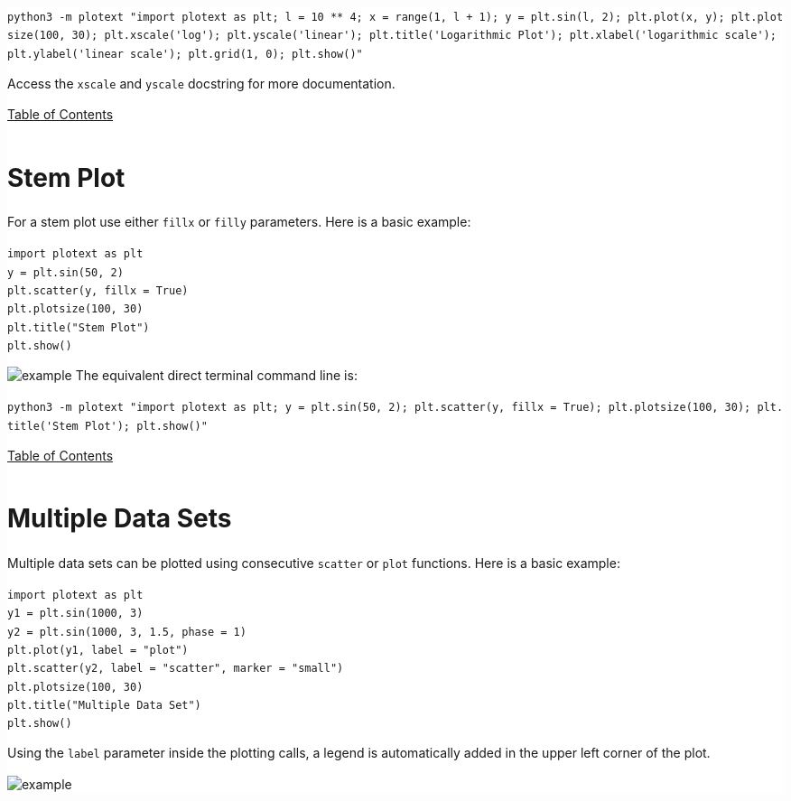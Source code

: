 ```
python3 -m plotext "import plotext as plt; l = 10 ** 4; x = range(1, l + 1); y = plt.sin(l, 2); plt.plot(x, y); plt.plotsize(100, 30); plt.xscale('log'); plt.yscale('linear'); plt.title('Logarithmic Plot'); plt.xlabel('logarithmic scale'); plt.ylabel('linear scale'); plt.grid(1, 0); plt.show()"
```
Access the `xscale` and `yscale` docstring for more documentation.

[ Table of Contents ](https://github.com/piccolomo/plotext#table-of-contents)



<a name="stem"></a>
# Stem Plot
For a stem plot use either `fillx` or `filly` parameters. Here is a basic example:
```
import plotext as plt
y = plt.sin(50, 2)
plt.scatter(y, fillx = True)
plt.plotsize(100, 30)
plt.title("Stem Plot")
plt.show()
```
![example](https://raw.githubusercontent.com/piccolomo/plotext/master/images/stem.png)
The equivalent direct terminal command line is:

```
python3 -m plotext "import plotext as plt; y = plt.sin(50, 2); plt.scatter(y, fillx = True); plt.plotsize(100, 30); plt.title('Stem Plot'); plt.show()"
```

[ Table of Contents ](https://github.com/piccolomo/plotext#table-of-contents)



<a name="multiple"></a>
# Multiple Data Sets
Multiple data sets can be plotted using consecutive `scatter` or `plot` functions. Here is a basic example:
```
import plotext as plt
y1 = plt.sin(1000, 3)
y2 = plt.sin(1000, 3, 1.5, phase = 1)
plt.plot(y1, label = "plot")
plt.scatter(y2, label = "scatter", marker = "small")
plt.plotsize(100, 30)
plt.title("Multiple Data Set")
plt.show()
```
Using the `label` parameter inside the plotting calls, a legend is automatically added in the upper left corner of the plot.

![example](https://raw.githubusercontent.com/piccolomo/plotext/master/images/multiple.png)
